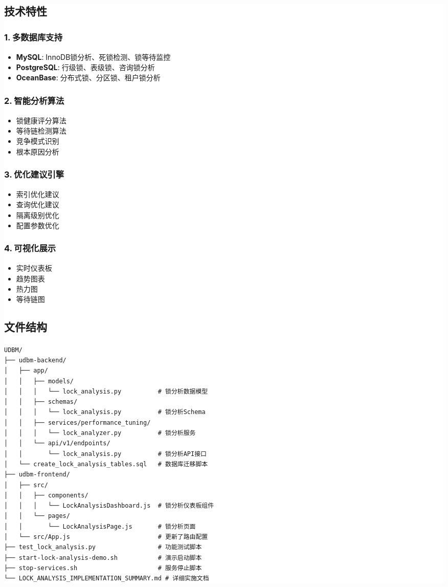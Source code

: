 ## 技术特性

### 1. 多数据库支持
- **MySQL**: InnoDB锁分析、死锁检测、锁等待监控
- **PostgreSQL**: 行级锁、表级锁、咨询锁分析
- **OceanBase**: 分布式锁、分区锁、租户锁分析

### 2. 智能分析算法
- 锁健康评分算法
- 等待链检测算法
- 竞争模式识别
- 根本原因分析

### 3. 优化建议引擎
- 索引优化建议
- 查询优化建议
- 隔离级别优化
- 配置参数优化

### 4. 可视化展示
- 实时仪表板
- 趋势图表
- 热力图
- 等待链图

## 文件结构

```
UDBM/
├── udbm-backend/
│   ├── app/
│   │   ├── models/
│   │   │   └── lock_analysis.py          # 锁分析数据模型
│   │   ├── schemas/
│   │   │   └── lock_analysis.py          # 锁分析Schema
│   │   ├── services/performance_tuning/
│   │   │   └── lock_analyzer.py          # 锁分析服务
│   │   └── api/v1/endpoints/
│   │       └── lock_analysis.py          # 锁分析API接口
│   └── create_lock_analysis_tables.sql   # 数据库迁移脚本
├── udbm-frontend/
│   ├── src/
│   │   ├── components/
│   │   │   └── LockAnalysisDashboard.js  # 锁分析仪表板组件
│   │   └── pages/
│   │       └── LockAnalysisPage.js       # 锁分析页面
│   └── src/App.js                        # 更新了路由配置
├── test_lock_analysis.py                 # 功能测试脚本
├── start-lock-analysis-demo.sh           # 演示启动脚本
├── stop-services.sh                      # 服务停止脚本
└── LOCK_ANALYSIS_IMPLEMENTATION_SUMMARY.md # 详细实施文档
```
